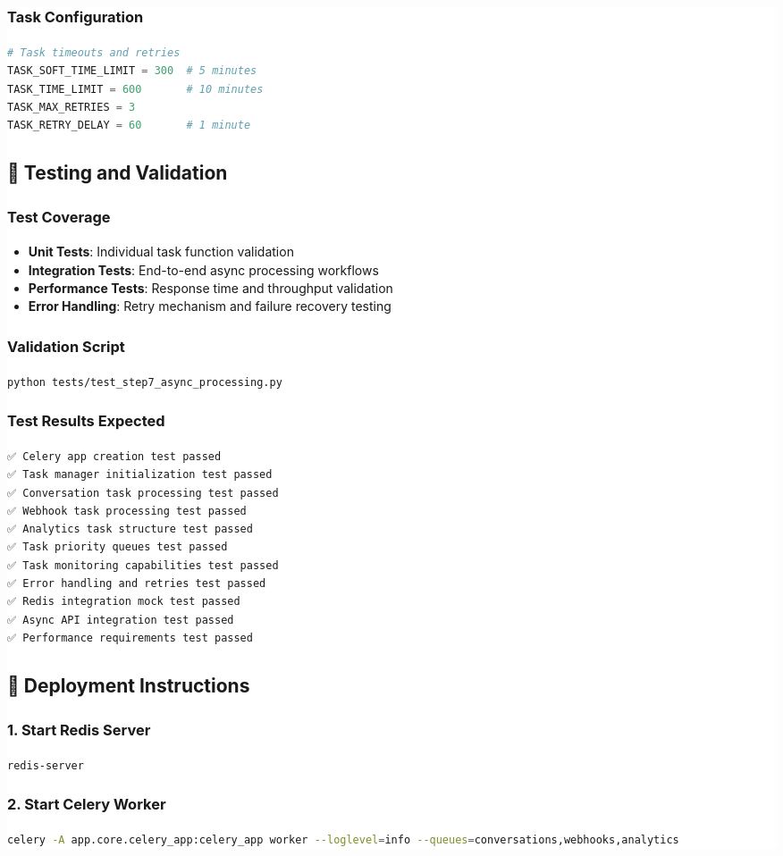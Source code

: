 ### Task Configuration
```python
# Task timeouts and retries
TASK_SOFT_TIME_LIMIT = 300  # 5 minutes
TASK_TIME_LIMIT = 600       # 10 minutes
TASK_MAX_RETRIES = 3
TASK_RETRY_DELAY = 60       # 1 minute
```

## 🧪 Testing and Validation

### Test Coverage
- **Unit Tests**: Individual task function validation
- **Integration Tests**: End-to-end async processing workflows
- **Performance Tests**: Response time and throughput validation
- **Error Handling**: Retry mechanism and failure recovery testing

### Validation Script
```bash
python tests/test_step7_async_processing.py
```

### Test Results Expected
```
✅ Celery app creation test passed
✅ Task manager initialization test passed  
✅ Conversation task processing test passed
✅ Webhook task processing test passed
✅ Analytics task structure test passed
✅ Task priority queues test passed
✅ Task monitoring capabilities test passed
✅ Error handling and retries test passed
✅ Redis integration mock test passed
✅ Async API integration test passed
✅ Performance requirements test passed
```

## 🚦 Deployment Instructions

### 1. Start Redis Server
```bash
redis-server
```

### 2. Start Celery Worker
```bash
celery -A app.core.celery_app:celery_app worker --loglevel=info --queues=conversations,webhooks,analytics
```
